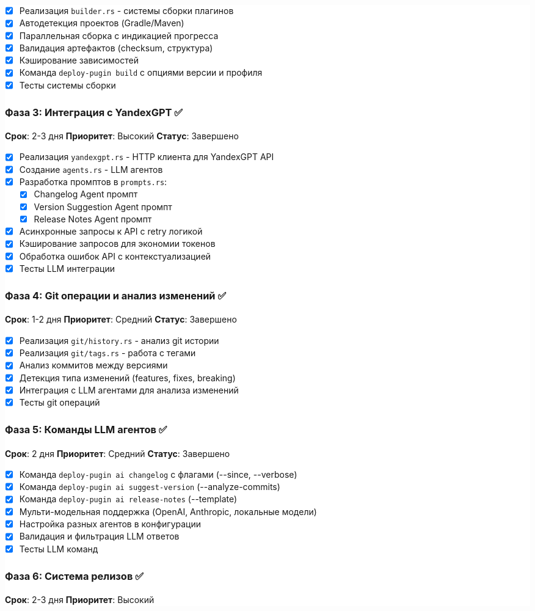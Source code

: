 - [x] Реализация `builder.rs` - системы сборки плагинов
- [x] Автодетекция проектов (Gradle/Maven)
- [x] Параллельная сборка с индикацией прогресса
- [x] Валидация артефактов (checksum, структура)
- [x] Кэширование зависимостей
- [x] Команда `deploy-pugin build` с опциями версии и профиля
- [x] Тесты системы сборки

### Фаза 3: Интеграция с YandexGPT ✅
**Срок**: 2-3 дня
**Приоритет**: Высокий
**Статус**: Завершено

- [x] Реализация `yandexgpt.rs` - HTTP клиента для YandexGPT API
- [x] Создание `agents.rs` - LLM агентов
- [x] Разработка промптов в `prompts.rs`:
  - [x] Changelog Agent промпт
  - [x] Version Suggestion Agent промпт
  - [x] Release Notes Agent промпт
- [x] Асинхронные запросы к API с retry логикой
- [x] Кэширование запросов для экономии токенов
- [x] Обработка ошибок API с контекстуализацией
- [x] Тесты LLM интеграции

### Фаза 4: Git операции и анализ изменений ✅
**Срок**: 1-2 дня
**Приоритет**: Средний
**Статус**: Завершено

- [x] Реализация `git/history.rs` - анализ git истории
- [x] Реализация `git/tags.rs` - работа с тегами
- [x] Анализ коммитов между версиями
- [x] Детекция типа изменений (features, fixes, breaking)
- [x] Интеграция с LLM агентами для анализа изменений
- [x] Тесты git операций

### Фаза 5: Команды LLM агентов ✅
**Срок**: 2 дня
**Приоритет**: Средний
**Статус**: Завершено

- [x] Команда `deploy-pugin ai changelog` с флагами (--since, --verbose)
- [x] Команда `deploy-pugin ai suggest-version` (--analyze-commits)
- [x] Команда `deploy-pugin ai release-notes` (--template)
- [x] Мульти-модельная поддержка (OpenAI, Anthropic, локальные модели)
- [x] Настройка разных агентов в конфигурации
- [x] Валидация и фильтрация LLM ответов
- [x] Тесты LLM команд

### Фаза 6: Система релизов ✅
**Срок**: 2-3 дня
**Приоритет**: Высокий
